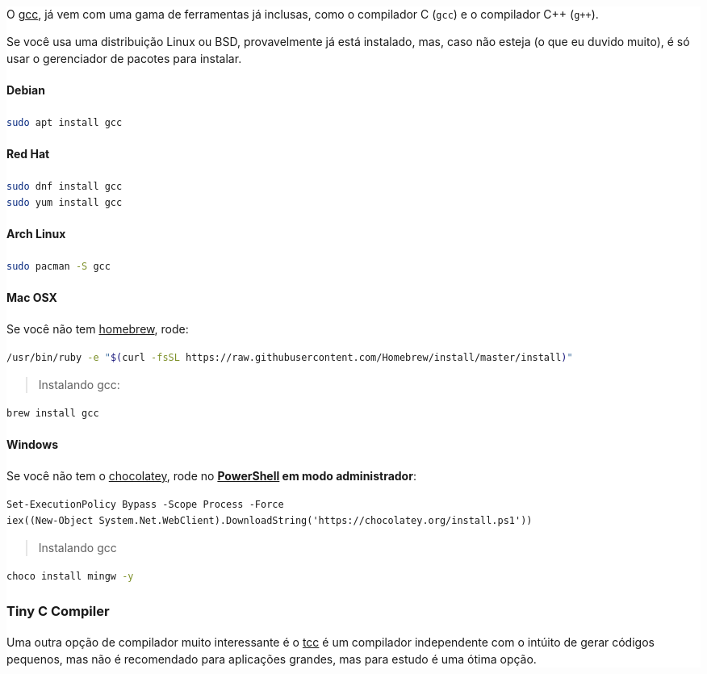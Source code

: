 O [gcc](https://pt.wikipedia.org/wiki/GNU_Compiler_Collection), já vem com uma gama de ferramentas já inclusas, como o compilador C (`gcc`) e o compilador C++ (`g++`).

Se você usa uma distribuição Linux ou BSD, provavelmente já está instalado, mas, caso não esteja (o que eu duvido muito), é só usar o gerenciador de pacotes para instalar.

#### Debian

```sh
sudo apt install gcc
```

#### Red Hat

```sh
sudo dnf install gcc
sudo yum install gcc
```

#### Arch Linux

```sh
sudo pacman -S gcc
```

#### Mac OSX

Se você não tem [homebrew](https://brew.sh/index_pt-br), rode:

```sh
/usr/bin/ruby -e "$(curl -fsSL https://raw.githubusercontent.com/Homebrew/install/master/install)"
```

> Instalando gcc:

```sh
brew install gcc
```

#### Windows

Se você não tem o [chocolatey](https://chocolatey.org/), rode no __[PowerShell](https://pt.wikipedia.org/wiki/PowerShell) em modo administrador__:

```PS1
Set-ExecutionPolicy Bypass -Scope Process -Force
iex((New-Object System.Net.WebClient).DownloadString('https://chocolatey.org/install.ps1'))
```

> Instalando gcc

```bat
choco install mingw -y
```

### Tiny C Compiler

Uma outra opção de compilador muito interessante é o [tcc](https://en.wikipedia.org/wiki/Tiny_C_Compiler) é um compilador independente com o intúito de gerar códigos pequenos, mas não é recomendado para aplicações grandes, mas para estudo é uma ótima opção.
